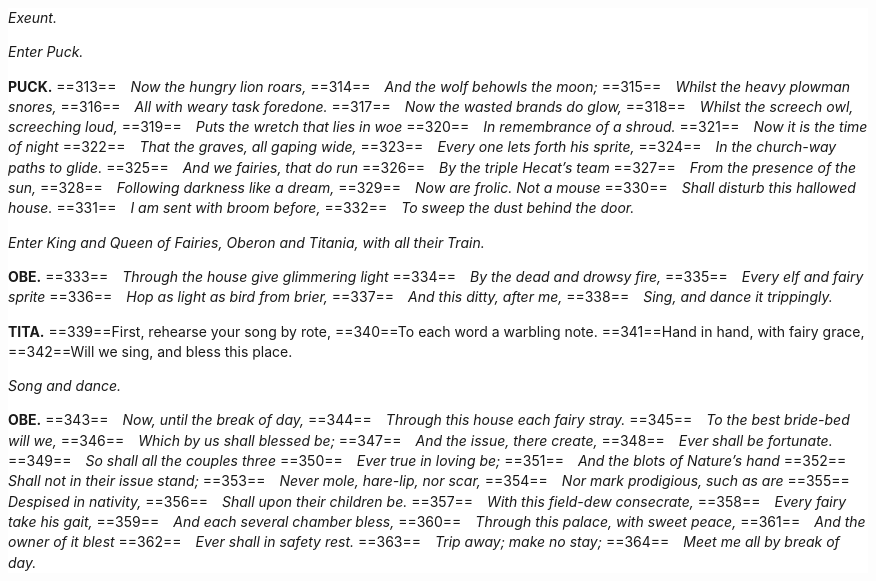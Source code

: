 *Exeunt.*

*Enter Puck.*

**PUCK.**
==313== *Now the hungry lion roars,*
==314== *And the wolf behowls the moon;*
==315== *Whilst the heavy plowman snores,*
==316== *All with weary task foredone.*
==317== *Now the wasted brands do glow,*
==318== *Whilst the screech owl, screeching loud,*
==319== *Puts the wretch that lies in woe*
==320== *In remembrance of a shroud.*
==321== *Now it is the time of night*
==322== *That the graves, all gaping wide,*
==323== *Every one lets forth his sprite,*
==324== *In the church-way paths to glide.*
==325== *And we fairies, that do run*
==326== *By the triple Hecat’s team*
==327== *From the presence of the sun,*
==328== *Following darkness like a dream,*
==329== *Now are frolic. Not a mouse*
==330== *Shall disturb this hallowed house.*
==331== *I am sent with broom before,*
==332== *To sweep the dust behind the door.*

*Enter King and Queen of Fairies, Oberon and Titania, with all their Train.*

**OBE.**
==333== *Through the house give glimmering light*
==334== *By the dead and drowsy fire,*
==335== *Every elf and fairy sprite*
==336== *Hop as light as bird from brier,*
==337== *And this ditty, after me,*
==338== *Sing, and dance it trippingly.*

**TITA.**
==339==First, rehearse your song by rote,
==340==To each word a warbling note.
==341==Hand in hand, with fairy grace,
==342==Will we sing, and bless this place.

*Song and dance.*

**OBE.**
==343== *Now, until the break of day,*
==344== *Through this house each fairy stray.*
==345== *To the best bride-bed will we,*
==346== *Which by us shall blessed be;*
==347== *And the issue, there create,*
==348== *Ever shall be fortunate.*
==349== *So shall all the couples three*
==350== *Ever true in loving be;*
==351== *And the blots of Nature’s hand*
==352== *Shall not in their issue stand;*
==353== *Never mole, hare-lip, nor scar,*
==354== *Nor mark prodigious, such as are*
==355== *Despised in nativity,*
==356== *Shall upon their children be.*
==357== *With this field-dew consecrate,*
==358== *Every fairy take his gait,*
==359== *And each several chamber bless,*
==360== *Through this palace, with sweet peace,*
==361== *And the owner of it blest*
==362== *Ever shall in safety rest.*
==363== *Trip away; make no stay;*
==364== *Meet me all by break of day.*